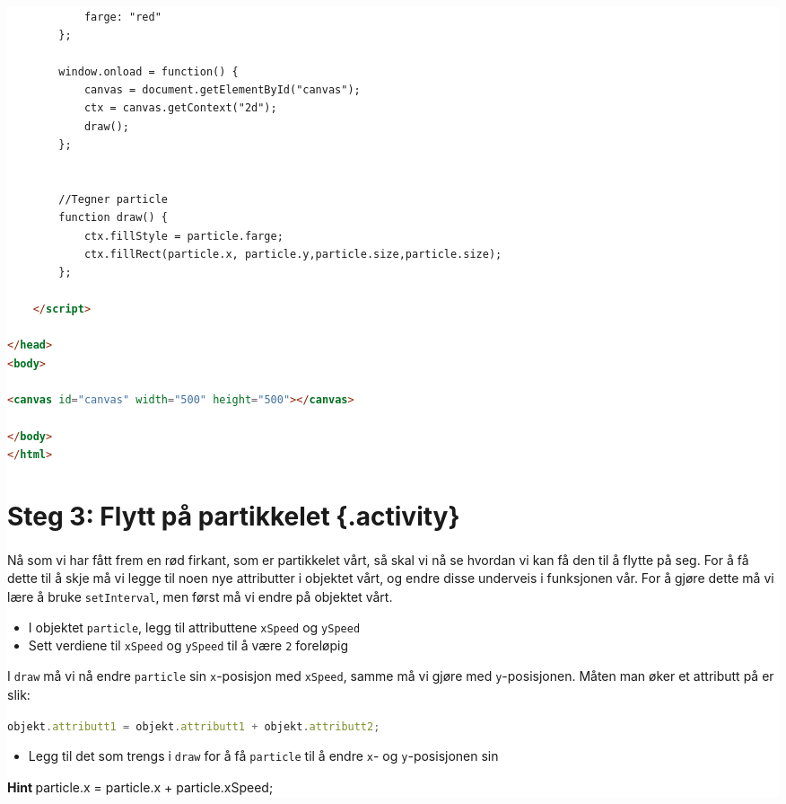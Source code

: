 ```html
            farge: "red"
        };

        window.onload = function() {
            canvas = document.getElementById("canvas");
            ctx = canvas.getContext("2d");
            draw();
        };


        //Tegner particle
        function draw() {
            ctx.fillStyle = particle.farge;
            ctx.fillRect(particle.x, particle.y,particle.size,particle.size);
        };

    </script>

</head>
<body>

<canvas id="canvas" width="500" height="500"></canvas>

</body>
</html>

```

# Steg 3: Flytt på partikkelet {.activity}
Nå som vi har fått frem en rød firkant, som er partikkelet vårt, så skal vi nå se hvordan vi kan få den til å flytte på seg. For å få dette til å skje må vi legge til noen nye attributter i objektet vårt, og endre disse underveis i funksjonen vår. For å gjøre dette må vi lære å bruke `setInterval`, men først må vi endre på objektet vårt.

+ I objektet `particle`, legg til attributtene `xSpeed` og `ySpeed`
+ Sett verdiene til `xSpeed` og `ySpeed` til å være `2` foreløpig

I `draw` må vi nå endre `particle` sin `x`-posisjon med `xSpeed`, samme må vi gjøre med `y`-posisjonen. Måten man øker et attributt på er slik:
```js
objekt.attributt1 = objekt.attributt1 + objekt.attributt2;
```

+ Legg til det som trengs i `draw` for å få `particle` til å endre `x`- og `y`-posisjonen sin

<toggle>
    <strong> Hint </strong>
    <hide>
        particle.x = particle.x + particle.xSpeed;
    </hide>
</toggle>
